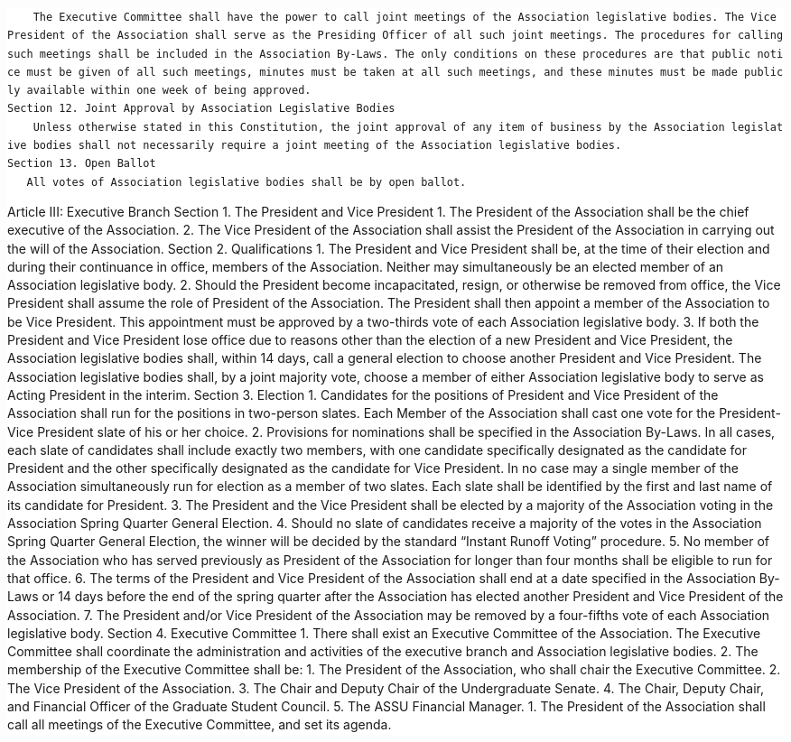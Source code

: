         The Executive Committee shall have the power to call joint meetings of the Association legislative bodies. The Vice President of the Association shall serve as the Presiding Officer of all such joint meetings. The procedures for calling such meetings shall be included in the Association By-Laws. The only conditions on these procedures are that public notice must be given of all such meetings, minutes must be taken at all such meetings, and these minutes must be made publicly available within one week of being approved.
    Section 12. Joint Approval by Association Legislative Bodies
        Unless otherwise stated in this Constitution, the joint approval of any item of business by the Association legislative bodies shall not necessarily require a joint meeting of the Association legislative bodies.
    Section 13. Open Ballot
       All votes of Association legislative bodies shall be by open ballot.


Article III: Executive Branch
    Section 1. The President and Vice President
        1. The President of the Association shall be the chief executive of the Association.
        2. The Vice President of the Association shall assist the President of the Association in carrying out the will of the Association.
    Section 2. Qualifications
        1. The President and Vice President shall be, at the time of their election and during their continuance in office, members of the Association. Neither may simultaneously be an elected member of an Association legislative body.
        2. Should the President become incapacitated, resign, or otherwise be removed from office, the Vice President shall assume the role of President of the Association. The President shall then appoint a member of the Association to be Vice President. This appointment must be approved by a two-thirds vote of each Association legislative body.
        3. If both the President and Vice President lose office due to reasons other than the election of a new President and Vice President, the Association legislative bodies shall, within 14 days, call a general election to choose another President and Vice President. The Association legislative bodies shall, by a joint majority vote, choose a member of either Association legislative body to serve as Acting President in the interim.
    Section 3. Election
        1. Candidates for the positions of President and Vice President of the Association shall run for the positions in two-person slates. Each Member of the Association shall cast one vote for the President-Vice President slate of his or her choice.
        2. Provisions for nominations shall be specified in the Association By-Laws. In all cases, each slate of candidates shall include exactly two members, with one candidate specifically designated as the candidate for President and the other specifically designated as the candidate for Vice President. In no case may a single member of the Association simultaneously run for election as a member of two slates. Each slate shall be identified by the first and last name of its candidate for President.
        3. The President and the Vice President shall be elected by a majority of the Association voting in the Association Spring Quarter General Election.
        4. Should no slate of candidates receive a majority of the votes in the Association Spring Quarter General Election, the winner will be decided by the standard “Instant Runoff Voting” procedure.
        5. No member of the Association who has served previously as President of the Association for longer than four months shall be eligible to run for that office.
        6. The terms of the President and Vice President of the Association shall end at a date specified in the Association By-Laws or 14 days before the end of the spring quarter after the Association has elected another President and Vice President of the Association.
        7. The President and/or Vice President of the Association may be removed by a four-fifths vote of each Association legislative body.
    Section 4. Executive Committee
        1. There shall exist an Executive Committee of the Association. The Executive Committee shall coordinate the administration and activities of the executive branch and Association legislative bodies.
        2. The membership of the Executive Committee shall be:
            1. The President of the Association, who shall chair the Executive Committee.
            2. The Vice President of the Association.
            3. The Chair and Deputy Chair of the Undergraduate Senate.
            4. The Chair, Deputy Chair, and Financial Officer of the Graduate Student Council.
            5. The ASSU Financial Manager.
        1. The President of the Association shall call all meetings of the Executive Committee, and set its agenda.
